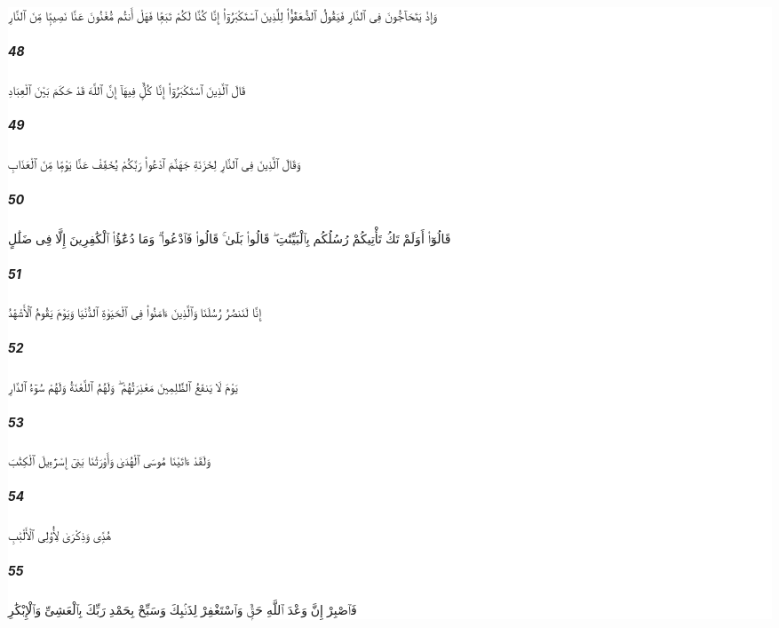 <span class="ayah hovertext" data-hover="Behold, they will dispute with each other in the Fire! The weak ones (who followed) will say to those who had been arrogant, 'We but followed you: Can ye then take (on yourselves) from us some share of the Fire?">وَإِذْ يَتَحَآجُّونَ فِى ٱلنَّارِ فَيَقُولُ ٱلضُّعَفَٰٓؤُا۟ لِلَّذِينَ ٱسْتَكْبَرُوٓا۟ إِنَّا كُنَّا لَكُمْ تَبَعًۭا فَهَلْ أَنتُم مُّغْنُونَ عَنَّا نَصِيبًۭا مِّنَ ٱلنَّارِ</span>

##### 48

<span class="ayah hovertext" data-hover="Those who had been arrogant will say: 'We are all in this (Fire)! Truly, Allah has judged between (his) Servants!'">قَالَ ٱلَّذِينَ ٱسْتَكْبَرُوٓا۟ إِنَّا كُلٌّۭ فِيهَآ إِنَّ ٱللَّهَ قَدْ حَكَمَ بَيْنَ ٱلْعِبَادِ</span>

##### 49

<span class="ayah hovertext" data-hover="Those in the Fire will say to the Keepers of Hell: 'Pray to your Lord to lighten us the Penalty for a day (at least)!'">وَقَالَ ٱلَّذِينَ فِى ٱلنَّارِ لِخَزَنَةِ جَهَنَّمَ ٱدْعُوا۟ رَبَّكُمْ يُخَفِّفْ عَنَّا يَوْمًۭا مِّنَ ٱلْعَذَابِ</span>

##### 50

<span class="ayah hovertext" data-hover="They will say: 'Did there not come to you your messengers with Clear Signs?' They will say, 'Yes'. They will reply, 'Then pray (as ye like)! But the prayer of those without Faith is nothing but (futile wandering) in (mazes of) error!'">قَالُوٓا۟ أَوَلَمْ تَكُ تَأْتِيكُمْ رُسُلُكُم بِٱلْبَيِّنَٰتِ ۖ قَالُوا۟ بَلَىٰ ۚ قَالُوا۟ فَٱدْعُوا۟ ۗ وَمَا دُعَٰٓؤُا۟ ٱلْكَٰفِرِينَ إِلَّا فِى ضَلَٰلٍ</span>

##### 51

<span class="ayah hovertext" data-hover="We will, without doubt, help our messengers and those who believe, (both) in this world's life and on the Day when the Witnesses will stand forth,-">إِنَّا لَنَنصُرُ رُسُلَنَا وَٱلَّذِينَ ءَامَنُوا۟ فِى ٱلْحَيَوٰةِ ٱلدُّنْيَا وَيَوْمَ يَقُومُ ٱلْأَشْهَٰدُ</span>

##### 52

<span class="ayah hovertext" data-hover="The Day when no profit will it be to Wrong-doers to present their excuses, but they will (only) have the Curse and the Home of Misery.">يَوْمَ لَا يَنفَعُ ٱلظَّٰلِمِينَ مَعْذِرَتُهُمْ ۖ وَلَهُمُ ٱللَّعْنَةُ وَلَهُمْ سُوٓءُ ٱلدَّارِ</span>

##### 53

<span class="ayah hovertext" data-hover="We did aforetime give Moses the (Book of) Guidance, and We gave the book in inheritance to the Children of Israel,-">وَلَقَدْ ءَاتَيْنَا مُوسَى ٱلْهُدَىٰ وَأَوْرَثْنَا بَنِىٓ إِسْرَٰٓءِيلَ ٱلْكِتَٰبَ</span>

##### 54

<span class="ayah hovertext" data-hover="A Guide and a Message to men of Understanding.">هُدًۭى وَذِكْرَىٰ لِأُو۟لِى ٱلْأَلْبَٰبِ</span>

##### 55

<span class="ayah hovertext" data-hover="Patiently, then, persevere: for the Promise of Allah is true: and ask forgiveness for thy fault, and celebrate the Praises of thy Lord in the evening and in the morning.">فَٱصْبِرْ إِنَّ وَعْدَ ٱللَّهِ حَقٌّۭ وَٱسْتَغْفِرْ لِذَنۢبِكَ وَسَبِّحْ بِحَمْدِ رَبِّكَ بِٱلْعَشِىِّ وَٱلْإِبْكَٰرِ</span>
